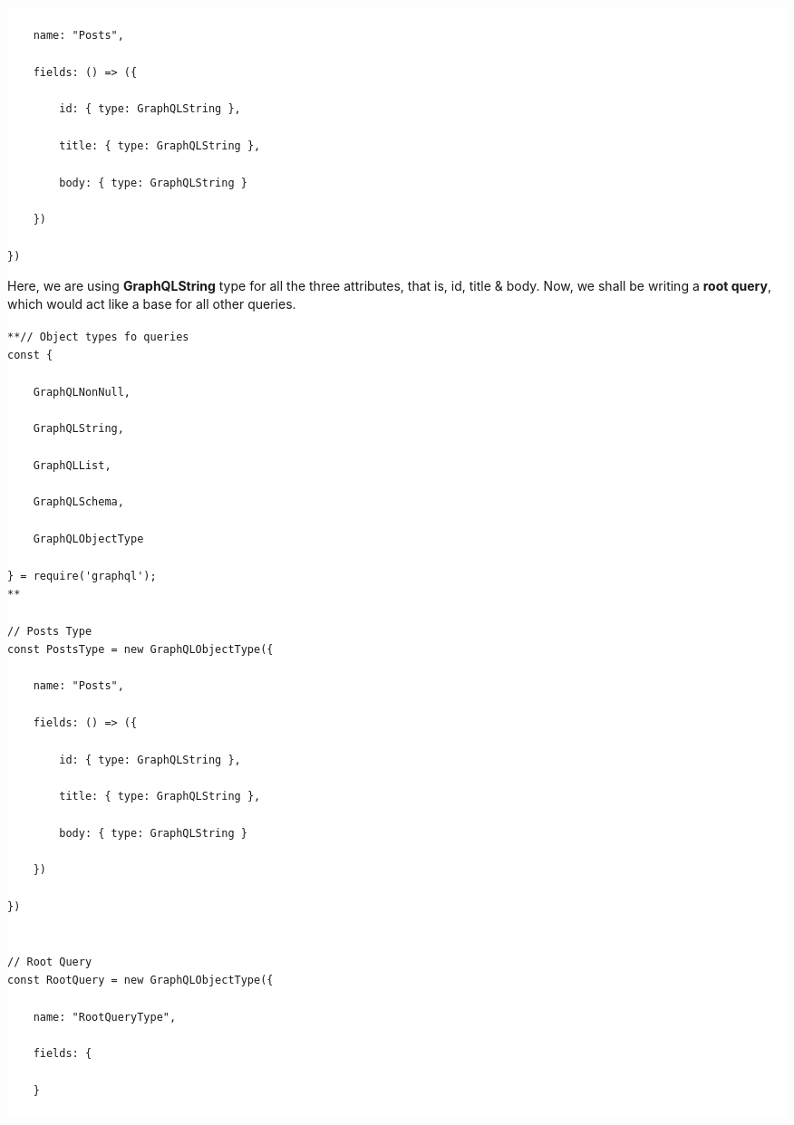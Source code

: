 ```
  
    name: "Posts",
  
    fields: () => ({
      
        id: { type: GraphQLString },
      
        title: { type: GraphQLString },
      
        body: { type: GraphQLString }
      
    })
  
})
```


Here, we are using **GraphQLString** type for all the three attributes, that is, id, title & body. Now, we shall be writing a **root query**, which would act like a base for all other queries.

```
**// Object types fo queries
const {
  
    GraphQLNonNull,
  
    GraphQLString,
  
    GraphQLList,
  
    GraphQLSchema,
  
    GraphQLObjectType
  
} = require('graphql');
**

// Posts Type
const PostsType = new GraphQLObjectType({
  
    name: "Posts",
  
    fields: () => ({
      
        id: { type: GraphQLString },
      
        title: { type: GraphQLString },
      
        body: { type: GraphQLString }
      
    })
  
})


// Root Query
const RootQuery = new GraphQLObjectType({
  
    name: "RootQueryType",
  
    fields: {

    }
  
```